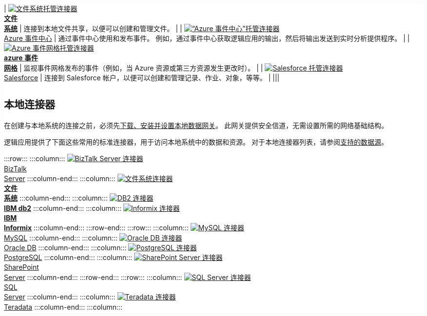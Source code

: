 | [![文件系统托管连接器 ][file-system-icon]<br> **文件 <br> 系统**][file-system-doc] | 连接到本地文件共享，以便可以创建和管理文件。 |
| [![“Azure 事件中心”托管连接器][azure-event-hubs-icon]<br>Azure 事件中心][azure-event-hubs-doc] | 通过事件中心使用和发布事件。 例如，通过事件中心获取逻辑应用的输出，然后将输出发送到实时分析提供程序。 |
| [![Azure 事件网格托管连接器 ][azure-event-grid-icon]<br> **azure 事件** <br> **网格**][azure-event-grid-doc] | 监视事件网格发布的事件（例如，当 Azure 资源或第三方资源发生更改时）。 |
| [![Salesforce 托管连接器][salesforce-icon]<br>Salesforce][salesforce-doc] | 连接到 Salesforce 帐户，以便可以创建和管理记录、作业、对象，等等。 |
|||

<a name="on-premises-connectors"></a>

## <a name="on-premises-connectors"></a>本地连接器

在创建与本地系统的连接之前，必须先[下载、安装并设置本地数据网关][gateway-doc]。 此网关提供安全信道，无需设置所需的网络基础结构。 

逻辑应用提供了下面这些常用的标准连接器，用于访问本地系统中的数据和资源。 对于本地连接器列表，请参阅[支持的数据源](../logic-apps/logic-apps-gateway-connection.md#supported-connections)。

:::row:::
    :::column:::
        [![BizTalk Server 连接器][biztalk-server-icon]<br>BizTalk <br>Server][biztalk-server-doc]
    :::column-end:::
    :::column:::
        [![文件系统连接器 ][file-system-icon]<br> **文件 <br> 系统**][file-system-doc]
    :::column-end:::
    :::column:::
        [![DB2 连接器 ][ibm-db2-icon]<br> **IBM db2**][ibm-db2-doc]
    :::column-end:::
    :::column:::
        [![Informix 连接器 ][ibm-informix-icon]<br> **IBM** <br> **Informix**][ibm-informix-doc]
    :::column-end:::
:::row-end:::
:::row:::
    :::column:::
        [![MySQL 连接器][mysql-icon]<br>MySQL][mysql-doc]
    :::column-end:::
    :::column:::
        [![Oracle DB 连接器][oracle-db-icon]<br>Oracle DB][oracle-db-doc]
    :::column-end:::
    :::column:::
        [![PostgreSQL 连接器][postgre-sql-icon]<br>PostgreSQL][postgre-sql-doc]
    :::column-end:::
    :::column:::
        [![SharePoint Server 连接器][sharepoint-server-icon]<br>SharePoint <br>Server][sharepoint-server-doc]
    :::column-end:::
:::row-end:::
:::row:::
    :::column:::
        [![SQL Server 连接器][sql-server-icon]<br>SQL <br>Server][sql-server-doc]
    :::column-end:::
    :::column:::
        [![Teradata 连接器][teradata-icon]<br>Teradata][teradata-doc]
    :::column-end:::
    :::column:::
        

[azure-api-management-icon]: ./media/apis-list/azure-api-management.png
[azure-app-services-icon]: ./media/apis-list/azure-app-services.png
[azure-functions-icon]: ./media/apis-list/azure-functions.png
[azure-logic-apps-icon]: ./media/apis-list/azure-logic-apps.png
[batch-icon]: ./media/apis-list/batch.png
[condition-icon]: ./media/apis-list/condition.png
[data-operations-icon]: ./media/apis-list/data-operations.png
[date-time-icon]: ./media/apis-list/date-time.png
[for-each-icon]: ./media/apis-list/for-each-loop.png
[http-icon]: ./media/apis-list/http.png
[http-request-icon]: ./media/apis-list/request.png
[http-response-icon]: ./media/apis-list/response.png
[http-swagger-icon]: ./media/apis-list/http-swagger.png
[http-webhook-icon]: ./media/apis-list/http-webhook.png
[inline-code-icon]: ./media/apis-list/inline-code.png
[schedule-icon]: ./media/apis-list/recurrence.png
[scope-icon]: ./media/apis-list/scope.png
[switch-icon]: ./media/apis-list/switch.png
[terminate-icon]: ./media/apis-list/terminate.png
[until-icon]: ./media/apis-list/until.png
[variables-icon]: ./media/apis-list/variables.png
[appfigures-icon]: ./media/apis-list/appfigures.png
[asana-icon]: ./media/apis-list/asana.png
[azure-automation-icon]: ./media/apis-list/azure-automation.png
[azure-blob-storage-icon]: ./media/apis-list/azure-blob-storage.png
[azure-cognitive-services-text-analytics-icon]: ./media/apis-list/azure-cognitive-services-text-analytics.png
[azure-cosmos-db-icon]: ./media/apis-list/azure-cosmos-db.png
[azure-data-lake-icon]: ./media/apis-list/azure-data-lake.png
[azure-devops-icon]: ./media/apis-list/azure-devops.png
[azure-document-db-icon]: ./media/apis-list/azure-document-db.png
[azure-event-grid-icon]: ./media/apis-list/azure-event-grid.png
[azure-event-grid-publish-icon]: ./media/apis-list/azure-event-grid-publish.png
[azure-event-hubs-icon]: ./media/apis-list/azure-event-hubs.png
[azure-file-storage-icon]: ./media/apis-list/azure-file-storage.png
[azure-key-vault-icon]: ./media/apis-list/azure-key-vault.png
[azure-ml-icon]: ./media/apis-list/azure-ml.png
[azure-monitor-logs-icon]: ./media/apis-list/azure-monitor-logs.png
[azure-queues-icon]: ./media/apis-list/azure-queues.png
[azure-resource-manager-icon]: ./media/apis-list/azure-resource-manager.png
[azure-service-bus-icon]: ./media/apis-list/azure-service-bus.png
[azure-sql-data-warehouse-icon]: ./media/apis-list/azure-sql-data-warehouse.png
[azure-table-storage-icon]: ./media/apis-list/azure-table-storage.png
[basecamp-3-icon]: ./media/apis-list/basecamp.png
[bitbucket-icon]: ./media/apis-list/bitbucket.png
[bitly-icon]: ./media/apis-list/bitly.png
[biztalk-server-icon]: ./media/apis-list/biztalk.png
[blogger-icon]: ./media/apis-list/blogger.png
[campfire-icon]: ./media/apis-list/campfire.png
[common-data-service-icon]: ./media/apis-list/common-data-service.png
[dynamics-365-financials-icon]: ./media/apis-list/dynamics-365-financials.png
[dynamics-365-operations-icon]: ./media/apis-list/dynamics-365-operations.png
[easy-redmine-icon]: ./media/apis-list/easyredmine.png
[file-system-icon]: ./media/apis-list/file-system.png
[ftp-icon]: ./media/apis-list/ftp.png
[github-icon]: ./media/apis-list/github.png
[google-calendar-icon]: ./media/apis-list/google-calendar.png
[google-drive-icon]: ./media/apis-list/google-drive.png
[google-sheets-icon]: ./media/apis-list/google-sheet.png
[google-tasks-icon]: ./media/apis-list/google-tasks.png
[hipchat-icon]: ./media/apis-list/hipchat.png
[ibm-3270-icon]: ./media/apis-list/ibm-3270.png
[ibm-db2-icon]: ./media/apis-list/ibm-db2.png
[ibm-informix-icon]: ./media/apis-list/ibm-informix.png
[ibm-mq-icon]: ./media/apis-list/ibm-mq.png
[insightly-icon]: ./media/apis-list/insightly.png
[instagram-icon]: ./media/apis-list/instagram.png
[instapaper-icon]: ./media/apis-list/instapaper.png
[jira-icon]: ./media/apis-list/jira.png
[mandrill-icon]: ./media/apis-list/mandrill.png
[mysql-icon]: ./media/apis-list/mysql.png
[office-365-outlook-icon]: ./media/apis-list/office-365.png
[onedrive-icon]: ./media/apis-list/onedrive.png
[onedrive-for-business-icon]: ./media/apis-list/onedrive-business.png
[oracle-db-icon]: ./media/apis-list/oracle-db.png
[outlook.com-icon]: ./media/apis-list/outlook.png
[pagerduty-icon]: ./media/apis-list/pagerduty.png
[pinterest-icon]: ./media/apis-list/pinterest.png
[postgre-sql-icon]: ./media/apis-list/postgre-sql.png
[project-online-icon]: ./media/apis-list/projecton-line.png
[redmine-icon]: ./media/apis-list/redmine.png
[salesforce-icon]: ./media/apis-list/salesforce.png
[sap-icon]: ./media/apis-list/sap.png
[send-grid-icon]: ./media/apis-list/sendgrid.png
[sftp-ssh-icon]: ./media/apis-list/sftp.png
[sharepoint-online-icon]: ./media/apis-list/sharepoint-online.png
[sharepoint-server-icon]: ./media/apis-list/sharepoint-server.png
[slack-icon]: ./media/apis-list/slack.png
[smartsheet-icon]: ./media/apis-list/smartsheet.png
[smtp-icon]: ./media/apis-list/smtp.png
[sparkpost-icon]: ./media/apis-list/sparkpost.png
[sql-server-icon]: ./media/apis-list/sql.png
[teradata-icon]: ./media/apis-list/teradata.png
[todoist-icon]: ./media/apis-list/todoist.png
[twilio-icon]: ./media/apis-list/twilio.png
[vimeo-icon]: ./media/apis-list/vimeo.png
[wordpress-icon]: ./media/apis-list/wordpress.png
[youtube-icon]: ./media/apis-list/youtube.png
[as2-icon]: ./media/apis-list/as2.png
[edifact-icon]: ./media/apis-list/edifact.png
[flat-file-encode-icon]: ./media/apis-list/flat-file-encoding.png
[flat-file-decode-icon]: ./media/apis-list/flat-file-decoding.png
[integration-account-icon]: ./media/apis-list/integration-account.png
[liquid-icon]: ./media/apis-list/liquid-transform.png
[x12-icon]: ./media/apis-list/x12.png
[xml-validate-icon]: ./media/apis-list/xml-validation.png
[xml-transform-icon]: ./media/apis-list/xsl-transform.png
[gateway-doc]: ../logic-apps/logic-apps-gateway-connection.md "通过本地数据网关，从逻辑应用连接到本地数据源"
[azure-api-management-doc]: ../api-management/get-started-create-service-instance.md "创建 Azure API 管理服务实例用于管理和发布 API"
[azure-app-services-doc]: ../logic-apps/logic-apps-custom-api-host-deploy-call.md "将逻辑应用与应用服务 API 应用集成"
[azure-functions-doc]: ../logic-apps/logic-apps-azure-functions.md "将逻辑应用与 Azure Functions 集成"
[batch-doc]: ../logic-apps/logic-apps-batch-process-send-receive-messages.md "以组或批的形式处理消息"
[condition-doc]: ../logic-apps/logic-apps-control-flow-conditional-statement.md "评估条件并根据条件是 true 还是 false 运行不同的操作"
[for-each-doc]: ../logic-apps/logic-apps-control-flow-loops.md#foreach-loop "对数组中的每个项执行相同的操作"
[http-doc]: ./connectors-native-http.md "从逻辑应用调用 HTTP 或 HTTPS 终结点"
[http-request-doc]: ./connectors-native-reqres.md "在逻辑应用中接收 HTTP 请求"
[http-response-doc]: ./connectors-native-reqres.md "响应来自逻辑应用的 HTTP 请求"
[http-swagger-doc]: ./connectors-native-http-swagger.md "从逻辑应用调用 REST 终结点"
[http-webhook-doc]: ./connectors-native-webhook.md "等待来自 HTTP 或 HTTPS 终结点的特定事件"
[inline-code-doc]: ../logic-apps/logic-apps-add-run-inline-code.md "从逻辑应用添加和运行 JavaScript 代码片段"
[nested-logic-app-doc]: ../logic-apps/logic-apps-http-endpoint.md "将逻辑应用与嵌套工作流集成"
[query-doc]: ../logic-apps/logic-apps-perform-data-operations.md#filter-array-action "通过查询操作选择和筛选数组"
[schedule-doc]: ../logic-apps/concepts-schedule-automated-recurring-tasks-workflows.md "按计划运行逻辑应用"
[schedule-delay-doc]: ./connectors-native-delay.md "延迟运行下一操作"
[schedule-delay-until-doc]: ./connectors-native-delay.md "延迟运行下一操作"
[schedule-recurrence-doc]:  ./connectors-native-recurrence.md "按重复计划运行逻辑应用"
[schedule-sliding-window-doc]: ./connectors-native-sliding-window.md "运行需要处理连续区块中的数据的逻辑应用"
[scope-doc]: ../logic-apps/logic-apps-control-flow-run-steps-group-scopes.md "将操作组织成组，以便在该组中的操作完成运行后获取这些操作的自身状态"
[switch-doc]: ../logic-apps/logic-apps-control-flow-switch-statement.md "将操作组织成分配有唯一值的案例。仅运行其值与表达式、对象或令牌的结果相匹配的案例。如果不存在任何匹配项，则运行默认案例"
[terminate-doc]: ../logic-apps/logic-apps-workflow-actions-triggers.md#terminate-action "停止或取消逻辑应用的正在运行的工作流"
[until-doc]: ../logic-apps/logic-apps-control-flow-loops.md#until-loop "重复操作，直到指定的条件为 true 或某个状态发生更改"
[data-operations-doc]: ../logic-apps/logic-apps-perform-data-operations.md "执行数据操作，如筛选数组或创建 CSV 和 HTML 表"
[variables-doc]: ../logic-apps/logic-apps-create-variables-store-values.md "使用变量执行操作，例如初始化、设置、递增、递减和追加到字符串或数组变量"
[azure-automation-doc]: /connectors/azureautomation/ "为云和本地基础结构创建和管理自动化作业"
[azure-blob-storage-doc]: ./connectors-create-api-azureblobstorage.md "使用 Azure Blob 存储连接器管理 Blob 容器中的文件"
[azure-cosmos-db-doc]: /connectors/documentdb/ "连接到 Azure Cosmos DB，以便访问文档和存储过程"
[azure-event-grid-doc]: ../event-grid/monitor-virtual-machine-changes-event-grid-logic-app.md "监视事件网格发布的事件（例如，当 Azure 资源或第三方资源发生更改时）"
[azure-event-hubs-doc]: ./connectors-create-api-azure-event-hubs.md "连接到 Azure 事件中心，以便在逻辑应用与事件中心之间接收和发送事件"
[azure-file-storage-doc]: /connectors/azurefile/ "连接到 Azure 存储帐户，以便创建、更新、获取和删除文件"
[azure-key-vault-doc]: /connectors/keyvault/ "连接到 Azure 密钥保管库，以便管理机密和密钥"
[azure-monitor-logs-doc]: /connectors/azuremonitorlogs/ "在 Log Analytics 工作区和 Application Insights 组件之间针对 Azure Monitor 日志运行查询"
[azure-queues-doc]: /connectors/azurequeues/ "连接到 Azure 存储帐户，以便创建和管理队列与消息"
[azure-service-bus-doc]: ./connectors-create-api-servicebus.md "从服务总线队列和主题发送消息，并从服务总线队列和订阅接收消息"
[azure-sql-data-warehouse-doc]: /connectors/sqldw/ "连接到 Azure Synapse Analytics，以便可以查看数据"
[azure-table-storage-doc]: /connectors/azuretables/ "连接到 Azure 存储帐户，以便创建、更新和查询表与其他对象"
[biztalk-server-doc]: /connectors/biztalk/ "连接到 BizTalk Server，以便将基于 BizTalk 的应用程序与 Azure 逻辑应用一起运行"
[file-system-doc]: ../logic-apps/logic-apps-using-file-connector.md "连接到本地文件系统"
[ftp-doc]: ./connectors-create-api-ftp.md "连接到 FTP/FTPS 服务器以执行 FTP 任务，例如上传、获取、删除文件，等等"
[github-doc]: ./connectors-create-api-github.md "连接到 GitHub，对问题进行跟踪"
[google-calendar-doc]: ./connectors-create-api-googlecalendar.md "连接到 Google Calendar，以便管理日历"
[google-sheets-doc]: ./connectors-create-api-googlesheet.md "连接到 Google Sheets，以便修改工作表"
[google-tasks-doc]: ./connectors-create-api-googletasks.md "连接到 Google Tasks，以便管理任务"
[ibm-3270-doc]: ./connectors-run-3270-apps-ibm-mainframe-create-api-3270.md "连接到 IBM 大型机上的 3270 应用"
[ibm-db2-doc]: ./connectors-create-api-db2.md "连接到云中或本地的 IBM DB2。更新行、获取表，等等"
[ibm-informix-doc]: ./connectors-create-api-informix.md "连接到云中或本地的 Informix。读取行、列出表，等等"
[ibm-mq-doc]: ./connectors-create-api-mq.md "连接到本地或 Azure 中的 IBM MQ 以发送和接收消息"
[instagram-doc]: ./connectors-create-api-instagram.md "连接到 Instagram。触发事件或针对事件进行操作"
[mandrill-doc]: ./connectors-create-api-mandrill.md "连接到 Mandrill 进行通信"
[mysql-doc]: /connectors/mysql/ "连接到本地 MySQL 数据库，以便读取和写入数据"
[office-365-outlook-doc]: ./connectors-create-api-office365-outlook.md "连接到工作或学校帐户，以便发送和接收电子邮件、管理日历和联系人，以及执行其他操作"
[onedrive-doc]: ./connectors-create-api-onedrive.md "连接到个人 Microsoft OneDrive，以便上传、删除、列出文件，等等"
[onedrive-for-business-doc]: ./connectors-create-api-onedriveforbusiness.md "连接到企业 Microsoft OneDrive，以便上传、删除、列出文件，等等"
[oracle-db-doc]: ./connectors-create-api-oracledatabase.md "连接到 Oracle 数据库，以便添加、插入、删除行，以及执行其他操作"
[outlook.com-doc]: ./connectors-create-api-outlook.md "连接到 Outlook 邮箱，以便管理电子邮件、日历、联系人，以及执行其他操作"
[postgre-sql-doc]: /connectors/postgresql/ "连接到 PostgreSQL 数据库，以便从表中读取数据"
[salesforce-doc]: ./connectors-create-api-salesforce.md "连接到 Salesforce 帐户。管理帐户、潜在客户、商机等"
[sap-connector-doc]: ../logic-apps/logic-apps-using-sap-connector.md "连接到本地 SAP 系统"
[sendgrid-doc]: ./connectors-create-api-sendgrid.md "连接到 SendGrid。发送电子邮件和管理收件人列表"
[sftp-ssh-doc]: ./connectors-sftp-ssh.md "使用 SSH 连接到 SFTP 帐户。上传、获取、删除文件，等等"
[sharepoint-server-doc]: ./connectors-create-api-sharepoint.md "连接到 SharePoint 本地服务器。管理文档、列出项，等等"
[sharepoint-online-doc]: ./connectors-create-api-sharepoint.md "连接到 SharePoint Online。管理文档、列出项，等等"
[slack-doc]: ./connectors-create-api-slack.md "连接到 Slack，并将消息发布到 Slack 通道"
[smtp-doc]: ./connectors-create-api-smtp.md "连接到 SMTP 服务器并发送带附件的电子邮件"
[sparkpost-doc]: ./connectors-create-api-sparkpost.md "连接到 SparkPost 进行通信"
[sql-server-doc]: ./connectors-create-api-sqlazure.md "连接到 Azure SQL 数据库或 SQL Server。在 SQL 数据库表中创建、更新、获取和删除条目"
[teradata-doc]: /connectors/teradata/ "连接到 Teradata 数据库以从表中读取数据"
[twilio-doc]: ./connectors-create-api-twilio.md "连接到 Twilio。发送和获取消息、获取可用号码，管理来电号码，等等"
[youtube-doc]: ./connectors-create-api-youtube.md "连接到 YouTube。管理视频和频道"
[as2-doc]: ../logic-apps/logic-apps-enterprise-integration-as2.md "对使用 AS2 协议的消息进行编码和解码"
[edifact-doc]: ../logic-apps/logic-apps-enterprise-integration-edifact.md "对使用 EDIFACT 协议的消息进行编码和解码"
[edifact-decode-doc]: ../logic-apps/logic-apps-enterprise-integration-EDIFACT-decode.md "对使用 EDIFACT 协议的消息进行解码"
[edifact-encode-doc]: ../logic-apps/logic-apps-enterprise-integration-EDIFACT-encode.md "对使用 EDIFACT 协议的消息进行编码"
[integration-account-doc]: ../logic-apps/logic-apps-enterprise-integration-metadata.md "管理集成帐户项目的元数据"
[json-liquid-transform-doc]: ../logic-apps/logic-apps-enterprise-integration-liquid-transform.md "使用 Liquid 模板转换 JSON"
[x12-doc]: ../logic-apps/logic-apps-enterprise-integration-x12.md "对使用 X12 协议的消息进行编码和解码"
[x12-decode-doc]: ../logic-apps/logic-apps-enterprise-integration-X12-decode.md "对使用 X12 协议的消息进行解码"
[x12-encode-doc]: ../logic-apps/logic-apps-enterprise-integration-X12-encode.md "对使用 X12 协议的消息进行编码"
[xml-transform-doc]: ../logic-apps/logic-apps-enterprise-integration-transform.md "转换 XML 消息"
[xml-validate-doc]: ../logic-apps/logic-apps-enterprise-integration-xml-validation.md "验证 XML 消息"